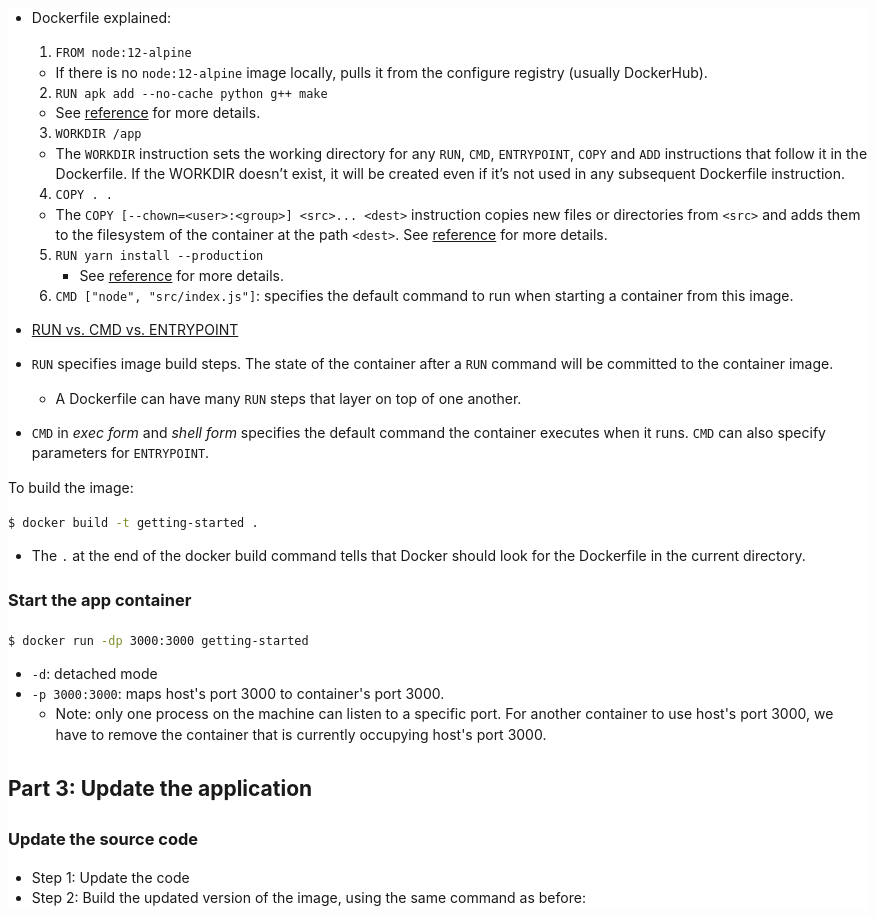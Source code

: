 * Dockerfile explained:
  1. `FROM node:12-alpine`
    * If there is no `node:12-alpine` image locally, pulls it from the configure registry (usually DockerHub).
  2. `RUN apk add --no-cache python g++ make`
    * See [reference](https://docs.docker.com/engine/reference/builder/#run) for more details.
  3. `WORKDIR /app`
    * The `WORKDIR` instruction sets the working directory for any `RUN`, `CMD`, `ENTRYPOINT`, `COPY` and `ADD` instructions that follow it in the Dockerfile. If the WORKDIR doesn’t exist, it will be created even if it’s not used in any subsequent Dockerfile instruction.
  4. `COPY . .`
    * The `COPY [--chown=<user>:<group>] <src>... <dest>` instruction copies new files or directories from `<src>` and adds them to the filesystem of the container at the path `<dest>`. See [reference](https://docs.docker.com/engine/reference/builder/#copy) for more details.
  5. `RUN yarn install --production`
     *  See [reference](https://docs.docker.com/engine/reference/builder/#run) for more details.
  6. `CMD ["node", "src/index.js"]`: specifies the default command to run when starting a container from this image.

* [RUN vs. CMD vs. ENTRYPOINT](https://stackoverflow.com/questions/37461868/difference-between-run-and-cmd-in-a-dockerfile)
 * `RUN` specifies image build steps. The state of the container after a `RUN` command will be committed to the container image.
   * A Dockerfile can have many `RUN` steps that layer on top of one another.
 * `CMD` in *exec form* and *shell form* specifies the default command the container executes when it runs. `CMD` can also specify parameters for `ENTRYPOINT`.

To build the image:

```sh
$ docker build -t getting-started .
```

* The `.` at the end of the docker build command tells that Docker should look for the Dockerfile in the current directory.


### Start the app container

```sh
$ docker run -dp 3000:3000 getting-started
```

* `-d`: detached mode
* `-p 3000:3000`: maps host's port 3000 to container's port 3000.
  * Note: only one process on the machine can listen to a specific port. For another container to use host's port 3000, we have to remove the container that is currently occupying host's port 3000.


## Part 3: Update the application

### Update the source code

* Step 1:  Update the code
* Step 2: Build the updated version of the image, using the same command as before:
